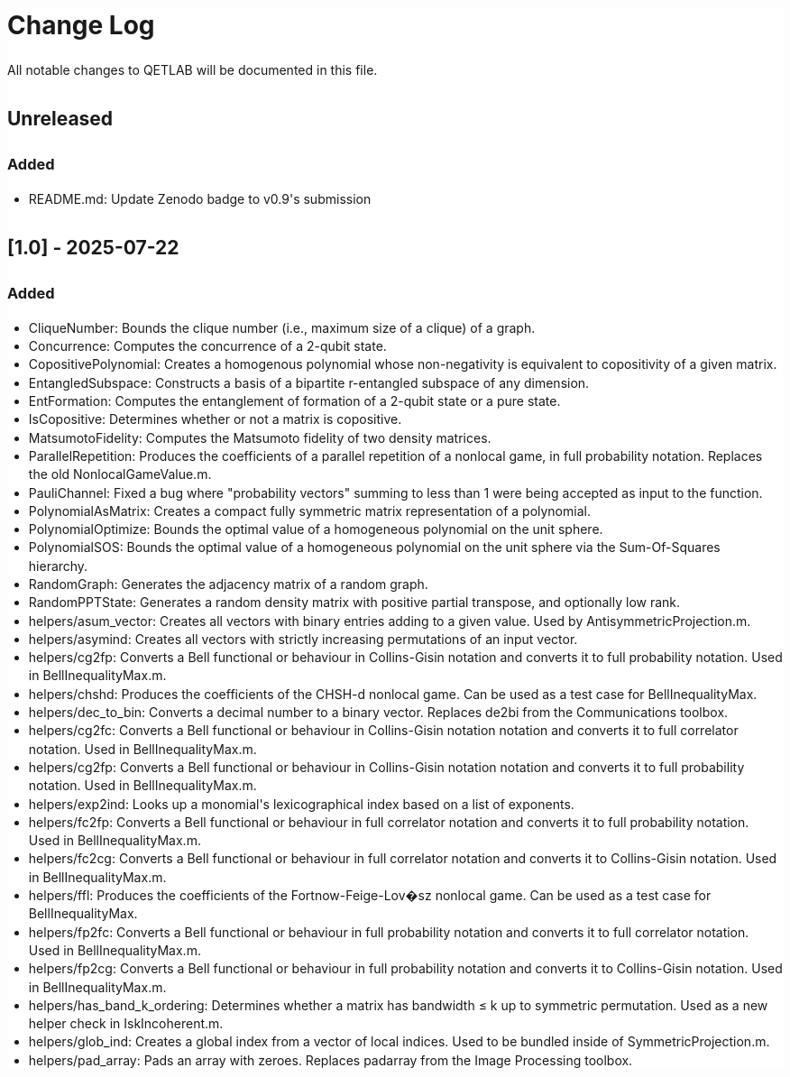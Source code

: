 # Change Log
All notable changes to QETLAB will be documented in this file.

## Unreleased
### Added
- README.md: Update Zenodo badge to v0.9's submission

## [1.0] - 2025-07-22
### Added
- CliqueNumber: Bounds the clique number (i.e., maximum size of a clique) of a graph.
- Concurrence: Computes the concurrence of a 2-qubit state.
- CopositivePolynomial: Creates a homogenous polynomial whose non-negativity is equivalent to copositivity of a given matrix.
- EntangledSubspace: Constructs a basis of a bipartite r-entangled subspace of any dimension.
- EntFormation: Computes the entanglement of formation of a 2-qubit state or a pure state.
- IsCopositive: Determines whether or not a matrix is copositive.
- MatsumotoFidelity: Computes the Matsumoto fidelity of two density matrices.
- ParallelRepetition: Produces the coefficients of a parallel repetition of a nonlocal game, in full probability notation. Replaces the old NonlocalGameValue.m.
- PauliChannel: Fixed a bug where "probability vectors" summing to less than 1 were being accepted as input to the function.
- PolynomialAsMatrix: Creates a compact fully symmetric matrix representation of a polynomial.
- PolynomialOptimize: Bounds the optimal value of a homogeneous polynomial on the unit sphere.
- PolynomialSOS: Bounds the optimal value of a homogeneous polynomial on the unit sphere via the Sum-Of-Squares hierarchy.
- RandomGraph: Generates the adjacency matrix of a random graph.
- RandomPPTState: Generates a random density matrix with positive partial transpose, and optionally low rank.
- helpers/asum_vector: Creates all vectors with binary entries adding to a given value. Used by AntisymmetricProjection.m.
- helpers/asymind: Creates all vectors with strictly increasing permutations of an input vector.
- helpers/cg2fp: Converts a Bell functional or behaviour in Collins-Gisin notation and converts it to full probability notation. Used in BellInequalityMax.m.
- helpers/chshd: Produces the coefficients of the CHSH-d nonlocal game. Can be used as a test case for BellInequalityMax.
- helpers/dec_to_bin: Converts a decimal number to a binary vector. Replaces de2bi from the Communications toolbox.
- helpers/cg2fc: Converts a Bell functional or behaviour in Collins-Gisin notation notation and converts it to full correlator notation. Used in BellInequalityMax.m.
- helpers/cg2fp: Converts a Bell functional or behaviour in Collins-Gisin notation notation and converts it to full probability notation. Used in BellInequalityMax.m.
- helpers/exp2ind: Looks up a monomial's lexicographical index based on a list of exponents.
- helpers/fc2fp: Converts a Bell functional or behaviour in full correlator notation and converts it to full probability notation. Used in BellInequalityMax.m.
- helpers/fc2cg: Converts a Bell functional or behaviour in full correlator notation and converts it to Collins-Gisin notation. Used in BellInequalityMax.m.
- helpers/ffl: Produces the coefficients of the Fortnow-Feige-Lov�sz nonlocal game. Can be used as a test case for BellInequalityMax.
- helpers/fp2fc: Converts a Bell functional or behaviour in full probability notation and converts it to full correlator notation. Used in BellInequalityMax.m.
- helpers/fp2cg: Converts a Bell functional or behaviour in full probability notation and converts it to Collins-Gisin notation. Used in BellInequalityMax.m.
- helpers/has_band_k_ordering: Determines whether a matrix has bandwidth ≤ k up to symmetric permutation. Used as a new helper check in IskIncoherent.m.
- helpers/glob_ind: Creates a global index from a vector of local indices. Used to be bundled inside of SymmetricProjection.m.
- helpers/pad_array: Pads an array with zeroes. Replaces padarray from the Image Processing toolbox.